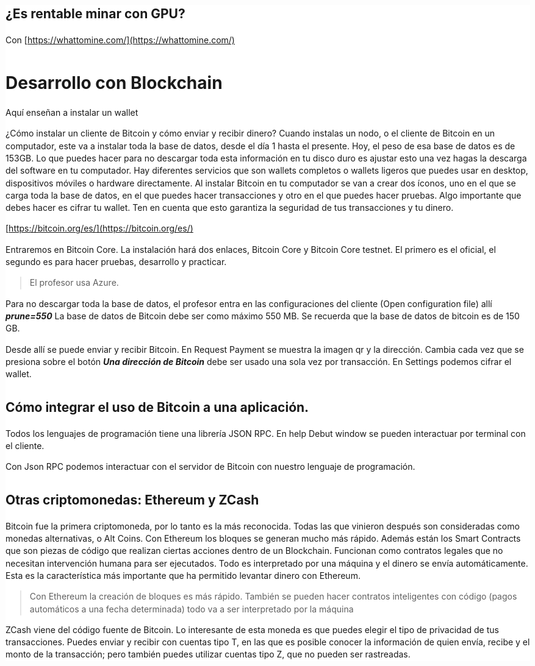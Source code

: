 ## ¿Es rentable minar con GPU?
Con [https://whattomine.com/](https://whattomine.com/)

# Desarrollo con Blockchain
Aquí enseñan a instalar un wallet

¿Cómo instalar un cliente de Bitcoin y cómo enviar y recibir dinero?
Cuando instalas un nodo, o el cliente de Bitcoin en un computador, este va a instalar toda la base de datos, desde el día 1 hasta el presente. Hoy, el peso de esa base de datos es de 153GB. Lo que puedes hacer para no descargar toda esta información en tu disco duro es ajustar esto una vez hagas la descarga del software en tu computador.
Hay diferentes servicios que son wallets completos o wallets ligeros que puedes usar en desktop, dispositivos móviles o hardware directamente.
Al instalar Bitcoin en tu computador se van a crear dos íconos, uno en el que se carga toda la base de datos, en el que puedes hacer transacciones y otro en el que puedes hacer pruebas.
Algo importante que debes hacer es cifrar tu wallet. Ten en cuenta que esto garantiza la seguridad de tus transacciones y tu dinero.

[https://bitcoin.org/es/](https://bitcoin.org/es/)

Entraremos en Bitcoin Core. La instalación hará dos enlaces, Bitcoin Core y Bitcoin Core testnet. El primero es el oficial, el segundo es para hacer pruebas, desarrollo y practicar.

> El profesor usa Azure.

Para no descargar toda la base de datos, el profesor entra en las configuraciones del cliente (Open configuration file) allí ***prune=550*** La base de datos de Bitcoin debe ser como máximo 550 MB. Se recuerda que la base de datos de bitcoin es de 150 GB.

Desde allí se puede enviar y recibir Bitcoin. En Request Payment se muestra la imagen qr y la dirección. Cambia cada vez que se presiona sobre el botón ***Una dirección de Bitcoin*** debe ser usado una sola vez por transacción. En Settings podemos cifrar el wallet.

## Cómo integrar el uso de Bitcoin a una aplicación.
Todos los lenguajes de programación tiene una librería JSON RPC. En help Debut window se pueden interactuar por terminal con el cliente.

Con Json RPC podemos interactuar con el servidor de Bitcoin con nuestro lenguaje de programación.

## Otras criptomonedas: Ethereum y ZCash
Bitcoin fue la primera criptomoneda, por lo tanto es la más reconocida. Todas las que vinieron después son consideradas como monedas alternativas, o Alt Coins.
    Con Ethereum los bloques se generan mucho más rápido. Además están los Smart Contracts que son piezas de código que realizan ciertas acciones dentro de un Blockchain. Funcionan como contratos legales que no necesitan intervención humana para ser ejecutados. Todo es interpretado por una máquina y el dinero se envía automáticamente. Esta es la característica más importante que ha permitido levantar dinero con Ethereum.
> Con Ethereum la creación de bloques es más rápido. También se pueden hacer contratos inteligentes con código (pagos automáticos a una fecha determinada) todo va a ser interpretado por la máquina


ZCash viene del código fuente de Bitcoin. Lo interesante de esta moneda es que puedes elegir el tipo de privacidad de tus transacciones. Puedes enviar y recibir con cuentas tipo T, en las que es posible conocer la información de quien envía, recibe y el monto de la transacción; pero también puedes utilizar cuentas tipo Z, que no pueden ser rastreadas.
